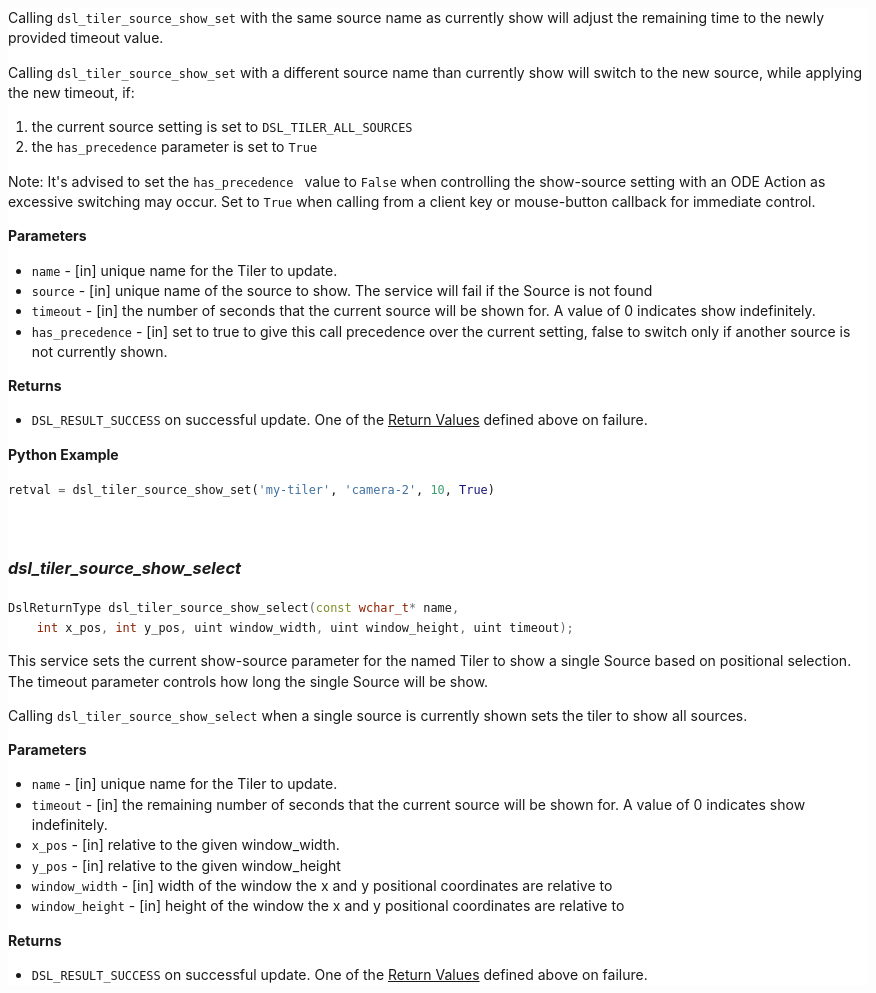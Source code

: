 Calling `dsl_tiler_source_show_set` with the same source name as currently show will adjust the remaining time to the newly provided timeout value.

Calling `dsl_tiler_source_show_set` with a different source name than currently show will switch to the new source, while applying the new timeout, if:
1. the current source setting is set to `DSL_TILER_ALL_SOURCES`
2. the `has_precedence` parameter is set to `True`

Note: It's advised to set the `has_precedence ` value to `False` when controlling the show-source setting with an ODE Action as excessive switching may occur. Set to `True` when calling from a client key or mouse-button callback for immediate control. 

**Parameters**
* `name` - [in] unique name for the Tiler to update.
* `source` - [in] unique name of the source to show. The service will fail if the Source is not found
* `timeout` - [in] the number of seconds that the current source will be shown for. A value of 0 indicates show indefinitely. 
* `has_precedence` - [in] set to true to give this call precedence over the current setting, false to switch only if another source is not currently shown. 

**Returns**
* `DSL_RESULT_SUCCESS` on successful update. One of the [Return Values](#return-values) defined above on failure.

**Python Example**
```Python
retval = dsl_tiler_source_show_set('my-tiler', 'camera-2', 10, True)
```

<br>

### *dsl_tiler_source_show_select*
```C++
DslReturnType dsl_tiler_source_show_select(const wchar_t* name, 
    int x_pos, int y_pos, uint window_width, uint window_height, uint timeout);
```
This service sets the current show-source parameter for the named Tiler to show a single Source based on positional selection. The timeout parameter controls how long the single Source will be show. 

Calling `dsl_tiler_source_show_select` when a single source is currently shown sets the tiler to show all sources.

**Parameters**
* `name` - [in] unique name for the Tiler to update.
* `timeout` - [in] the remaining number of seconds that the current source will be shown for. A value of 0 indicates show indefinitely. 
* `x_pos` - [in] relative to the given window_width.
* `y_pos` - [in] relative to the given window_height
* `window_width` - [in] width of the window the x and y positional coordinates are relative to
* `window_height` - [in] height of the window the x and y positional coordinates are relative to
 
**Returns**
* `DSL_RESULT_SUCCESS` on successful update. One of the [Return Values](#return-values) defined above on failure.

